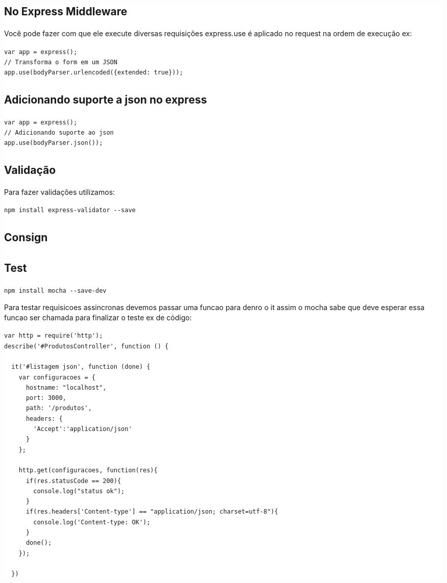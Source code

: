 
## No Express Middleware ##
Você pode fazer com que ele execute diversas requisições express.use é aplicado
no request na ordem de execução ex:

```
var app = express();
// Transforma o form em um JSON
app.use(bodyParser.urlencoded({extended: true}));
```

## Adicionando suporte a json no express ##
```
var app = express();
// Adicionando suporte ao json
app.use(bodyParser.json());
```

## Validação ##

Para fazer validações utilizamos:

```
npm install express-validator --save
```


## Consign ##



## Test ##

```
npm install mocha --save-dev
```

Para testar requisicoes assincronas devemos passar uma funcao para denro o it assim o mocha sabe que deve esperar essa funcao ser chamada para finalizar o teste ex de código:

```
var http = require('http');
describe('#ProdutosController', function () {

  it('#listagem json', function (done) {
    var configuracoes = {
      hostname: "localhost",
      port: 3000,
      path: '/produtos',
      headers: {
        'Accept':'application/json'
      }
    };

    http.get(configuracoes, function(res){
      if(res.statusCode == 200){
        console.log("status ok");
      }
      if(res.headers['Content-type'] == "application/json; charset=utf-8"){
        console.log('Content-type: OK');
      }
      done();
    });

  })

```